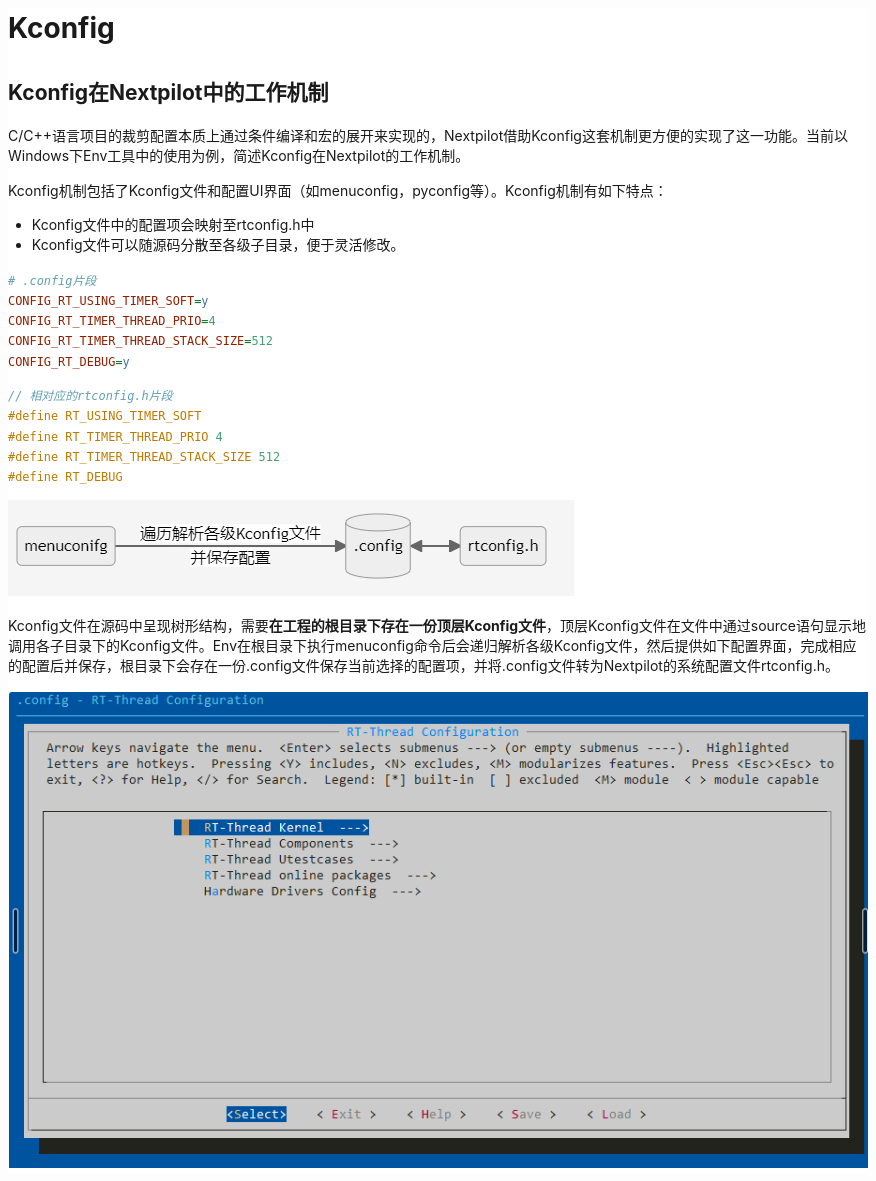# Kconfig

## Kconfig在Nextpilot中的工作机制

C/C++语言项目的裁剪配置本质上通过条件编译和宏的展开来实现的，Nextpilot借助Kconfig这套机制更方便的实现了这一功能。当前以Windows下Env工具中的使用为例，简述Kconfig在Nextpilot的工作机制。

Kconfig机制包括了Kconfig文件和配置UI界面（如menuconfig，pyconfig等）。Kconfig机制有如下特点：

- Kconfig文件中的配置项会映射至rtconfig.h中
- Kconfig文件可以随源码分散至各级子目录，便于灵活修改。

```Ini
# .config片段
CONFIG_RT_USING_TIMER_SOFT=y
CONFIG_RT_TIMER_THREAD_PRIO=4
CONFIG_RT_TIMER_THREAD_STACK_SIZE=512
CONFIG_RT_DEBUG=y

```

```C
// 相对应的rtconfig.h片段
#define RT_USING_TIMER_SOFT
#define RT_TIMER_THREAD_PRIO 4
#define RT_TIMER_THREAD_STACK_SIZE 512
#define RT_DEBUG
```

![构建配置系统](./figures/buildconfig2.png)

Kconfig文件在源码中呈现树形结构，需要**在工程的根目录下存在一份顶层Kconfig文件**，顶层Kconfig文件在文件中通过source语句显示地调用各子目录下的Kconfig文件。Env在根目录下执行menuconfig命令后会递归解析各级Kconfig文件，然后提供如下配置界面，完成相应的配置后并保存，根目录下会存在一份.config文件保存当前选择的配置项，并将.config文件转为Nextpilot的系统配置文件rtconfig.h。

![构建配置系统](./figures/buildconfig3.png)